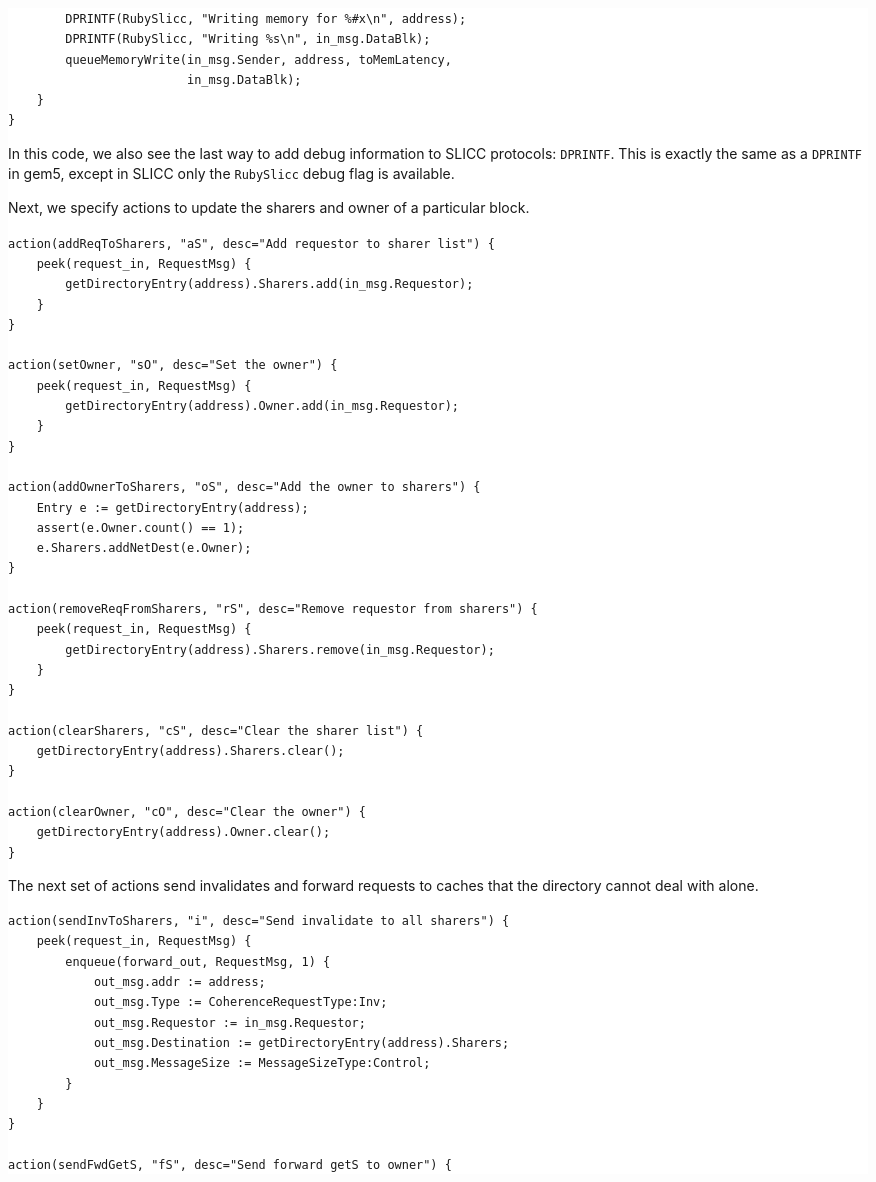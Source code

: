 ``` {.sourceCode .c++}
        DPRINTF(RubySlicc, "Writing memory for %#x\n", address);
        DPRINTF(RubySlicc, "Writing %s\n", in_msg.DataBlk);
        queueMemoryWrite(in_msg.Sender, address, toMemLatency,
                         in_msg.DataBlk);
    }
}
```

In this code, we also see the last way to add debug information to SLICC
protocols: `DPRINTF`. This is exactly the same as a `DPRINTF` in gem5,
except in SLICC only the `RubySlicc` debug flag is available.

Next, we specify actions to update the sharers and owner of a particular
block.

``` {.sourceCode .c++}
action(addReqToSharers, "aS", desc="Add requestor to sharer list") {
    peek(request_in, RequestMsg) {
        getDirectoryEntry(address).Sharers.add(in_msg.Requestor);
    }
}

action(setOwner, "sO", desc="Set the owner") {
    peek(request_in, RequestMsg) {
        getDirectoryEntry(address).Owner.add(in_msg.Requestor);
    }
}

action(addOwnerToSharers, "oS", desc="Add the owner to sharers") {
    Entry e := getDirectoryEntry(address);
    assert(e.Owner.count() == 1);
    e.Sharers.addNetDest(e.Owner);
}

action(removeReqFromSharers, "rS", desc="Remove requestor from sharers") {
    peek(request_in, RequestMsg) {
        getDirectoryEntry(address).Sharers.remove(in_msg.Requestor);
    }
}

action(clearSharers, "cS", desc="Clear the sharer list") {
    getDirectoryEntry(address).Sharers.clear();
}

action(clearOwner, "cO", desc="Clear the owner") {
    getDirectoryEntry(address).Owner.clear();
}
```

The next set of actions send invalidates and forward requests to caches
that the directory cannot deal with alone.

``` {.sourceCode .c++}
action(sendInvToSharers, "i", desc="Send invalidate to all sharers") {
    peek(request_in, RequestMsg) {
        enqueue(forward_out, RequestMsg, 1) {
            out_msg.addr := address;
            out_msg.Type := CoherenceRequestType:Inv;
            out_msg.Requestor := in_msg.Requestor;
            out_msg.Destination := getDirectoryEntry(address).Sharers;
            out_msg.MessageSize := MessageSizeType:Control;
        }
    }
}

action(sendFwdGetS, "fS", desc="Send forward getS to owner") {
```